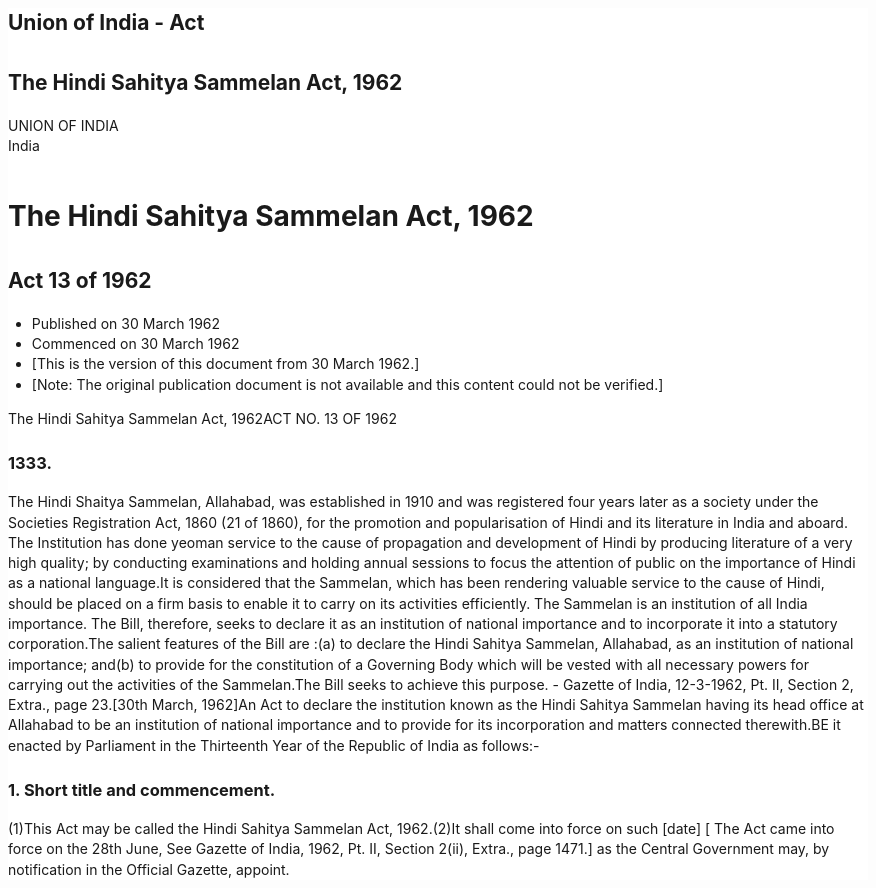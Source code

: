 ## Union of India - Act

## The Hindi Sahitya Sammelan Act, 1962

UNION OF INDIA  
India

# The Hindi Sahitya Sammelan Act, 1962

## Act 13 of 1962

  * Published on 30 March 1962 
  * Commenced on 30 March 1962 
  * [This is the version of this document from 30 March 1962.] 
  * [Note: The original publication document is not available and this content could not be verified.] 

The Hindi Sahitya Sammelan Act, 1962ACT NO. 13 OF 1962

### 1333.

The Hindi Shaitya Sammelan, Allahabad, was established in 1910 and was
registered four years later as a society under the Societies Registration Act,
1860 (21 of 1860), for the promotion and popularisation of Hindi and its
literature in India and aboard. The Institution has done yeoman service to the
cause of propagation and development of Hindi by producing literature of a
very high quality; by conducting examinations and holding annual sessions to
focus the attention of public on the importance of Hindi as a national
language.It is considered that the Sammelan, which has been rendering valuable
service to the cause of Hindi, should be placed on a firm basis to enable it
to carry on its activities efficiently. The Sammelan is an institution of all
India importance. The Bill, therefore, seeks to declare it as an institution
of national importance and to incorporate it into a statutory corporation.The
salient features of the Bill are :(a) to declare the Hindi Sahitya Sammelan,
Allahabad, as an institution of national importance; and(b) to provide for the
constitution of a Governing Body which will be vested with all necessary
powers for carrying out the activities of the Sammelan.The Bill seeks to
achieve this purpose. - Gazette of India, 12-3-1962, Pt. II, Section 2,
Extra., page 23.[30th March, 1962]An Act to declare the institution known as
the Hindi Sahitya Sammelan having its head office at Allahabad to be an
institution of national importance and to provide for its incorporation and
matters connected therewith.BE it enacted by Parliament in the Thirteenth Year
of the Republic of India as follows:-

### 1. Short title and commencement.

(1)This Act may be called the Hindi Sahitya Sammelan Act, 1962.(2)It shall
come into force on such [date] [ The Act came into force on the 28th June, See
Gazette of India, 1962, Pt. II, Section 2(ii), Extra., page 1471.] as the
Central Government may, by notification in the Official Gazette, appoint.
